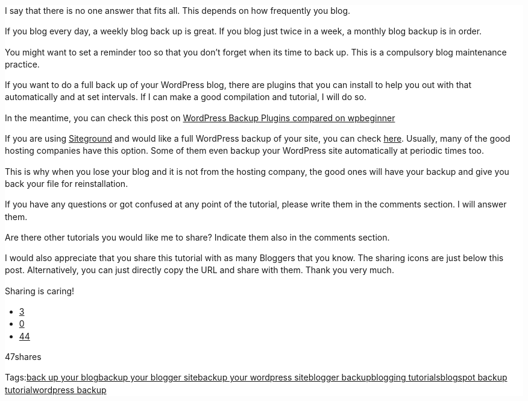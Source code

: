 I say that there is no one answer that fits all. This depends on how frequently you blog.

If you blog every day, a weekly blog back up is great. If you blog just twice in a week, a monthly blog backup is in order.

You might want to set a reminder too so that you don&#x2019;t forget when its time to back up. This is a compulsory blog maintenance practice.

If you want to do a full back up of your WordPress blog, there are plugins that you can install to help you out with that automatically and at set intervals. If I can make a good compilation and tutorial, I will do so.

In the meantime, you can check this post on [WordPress Backup Plugins compared on wpbeginner](https://www.wpbeginner.com/plugins/7-best-wordpress-backup-plugins-compared-pros-and-cons/)

If you are using [Siteground](https://estheradeniyi.com/siteground-hosting-review/) and would like a full WordPress backup of your site, you can check [here](https://www.siteground.com/tutorials/wordpress/backup/). Usually, many of the good hosting companies have this option. Some of them even backup your WordPress site automatically at periodic times too.

This is why when you lose your blog and it is not from the hosting company, the good ones will have your backup and give you back your file for reinstallation.

If you have any questions or got confused at any point of the tutorial, please write them in the comments section. I will answer them.

Are there other tutorials you would like me to share? Indicate them also in the comments section.

I would also appreciate that you share this tutorial with as many Bloggers that you know. The sharing icons are just below this post. Alternatively, you can just directly copy the URL and share with them. Thank you very much.

Sharing is caring!

- [3](https://www.facebook.com/sharer/sharer.php?u=https%3A%2F%2Festheradeniyi.com%2Fhow-to-backup-your-blog%2F&amp;t=How%20to%20back%20up%20your%20blog%20in%205%20minutes%21%20Step%20by%20Step%20Tutorial)
- [0](https://twitter.com/intent/tweet?text=How%20to%20back%20up%20your%20blog%20in%205%20minutes%21%20Step%20by%20Step%20Tutorial&amp;url=https%3A%2F%2Festheradeniyi.com%2Fhow-to-backup-your-blog%2F)
- [44](#)

47shares

Tags:[back up your blog](https://estheradeniyi.com/tag/back-up-your-blog/)[backup your blogger site](https://estheradeniyi.com/tag/backup-your-blogger-site/)[backup your wordpress site](https://estheradeniyi.com/tag/backup-your-wordpress-site/)[blogger backup](https://estheradeniyi.com/tag/blogger-backup/)[blogging tutorials](https://estheradeniyi.com/tag/blogging-tutorials/)[blogspot backup tutorial](https://estheradeniyi.com/tag/blogspot-backup-tutorial/)[wordpress backup](https://estheradeniyi.com/tag/wordpress-backup/)